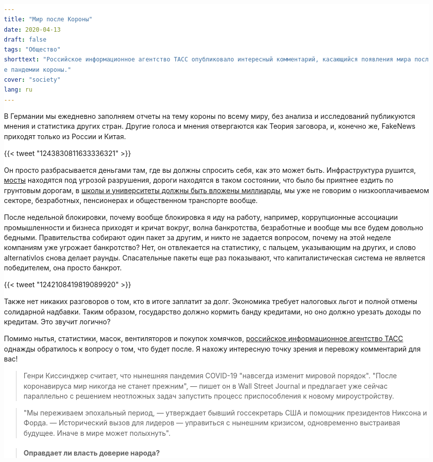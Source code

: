 ```yaml
---
title: "Мир после Короны"
date: 2020-04-13
draft: false
tags: "Общество"
shorttext: "Российское информационное агентство ТАСС опубликовало интересный комментарий, касающийся появления мира после пандемии короны."
cover: "society"
lang: ru
---
```


В Германии мы ежедневно заполняем отчеты на тему короны по всему миру, без анализа и исследований публикуются мнения и статистика других стран. Другие голоса и мнения отвергаются как Теория заговора, и, конечно же, FakeNews приходят только из России и Китая.

{{< tweet "1243830811633336321" >}}

Он просто разбрасывается деньгами там, где вы должны спросить себя, как это может быть. Инфраструктура рушится, [мосты](https://www.structure-magazin.de/artikel/deutsche-bauindustrie-bruecken-in-deutschland-jetzt-schneller-sanieren-32707/ "Brücken in Deutschland jetzt schneller sanieren") находятся под угрозой разрушения, дороги находятся в таком состоянии, что было бы приятнее ездить по грунтовым дорогам, в [школы и университеты должны быть вложены миллиарды](https://www.zeit.de/gesellschaft/schule/2018-08/sanierungsstau-schulen-toiletten-turnhallen-ferien "Rund 50 Milliarden Euro für Schulgebäude fehlen"), мы уже не говорим о низкооплачиваемом секторе, безработных, пенсионерах и общественном транспорте вообще.

После недельной блокировки, почему вообще блокировка я иду на работу, например, коррупционные ассоциации промышленности и бизнеса приходят и кричат вокруг, волна банкротства, безработные и вообще мы все будем довольно бедными. Правительства собирают один пакет за другим, и никто не задается вопросом, почему на этой неделе компаниям уже угрожает банкротство? Нет, он отвлекается на статистику, с пальцем, указывающим на других, и слово alternativlos снова делает раунды. Спасательные пакеты еще раз показывают, что капиталистическая система не является победителем, она просто банкрот.

{{< tweet "1242108419819089920" >}}

Также нет никаких разговоров о том, кто в итоге заплатит за долг. Экономика требует налоговых льгот и полной отмены солидарной надбавки. Таким образом, государство должно кормить банду кредитами, но оно должно урезать доходы по кредитам. Это звучит логично?

Помимо нытья, статистики, масок, вентиляторов и покупок хомячков, [российское информационное агентство ТАСС](https://tass.ru/opinions/8179197 "Каким будет мир после коронавируса?") однажды обратилось к вопросу о том, что будет после. Я нахожу интересную точку зрения и перевожу комментарий для вас!

> Генри Киссинджер считает, что нынешняя пандемия COVID-19 "навсегда изменит мировой порядок". "После коронавируса мир никогда не станет прежним", — пишет он в Wall Street Journal и предлагает уже сейчас параллельно с решением неотложных задач запустить процесс приспособления к новому мироустройству.

> "Мы переживаем эпохальный период, — утверждает бывший госсекретарь США и помощник президентов Никсона и Форда. — Исторический вызов для лидеров — управиться с нынешним кризисом, одновременно выстраивая будущее. Иначе в мире может полыхнуть".

> #### Оправдает ли власть доверие народа?
